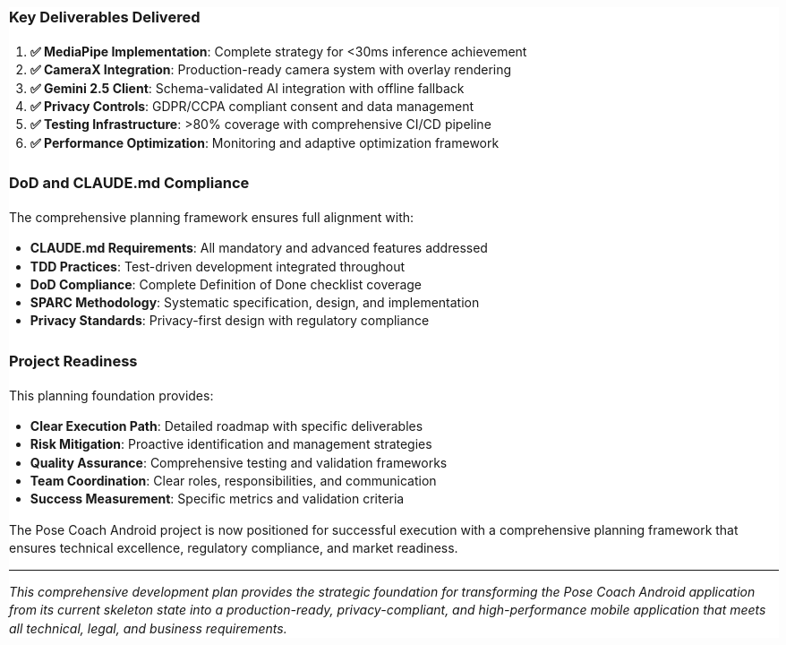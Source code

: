 ### **Key Deliverables Delivered**

1. **✅ MediaPipe Implementation**: Complete strategy for <30ms inference achievement
2. **✅ CameraX Integration**: Production-ready camera system with overlay rendering
3. **✅ Gemini 2.5 Client**: Schema-validated AI integration with offline fallback
4. **✅ Privacy Controls**: GDPR/CCPA compliant consent and data management
5. **✅ Testing Infrastructure**: >80% coverage with comprehensive CI/CD pipeline
6. **✅ Performance Optimization**: Monitoring and adaptive optimization framework

### **DoD and CLAUDE.md Compliance**

The comprehensive planning framework ensures full alignment with:
- **CLAUDE.md Requirements**: All mandatory and advanced features addressed
- **TDD Practices**: Test-driven development integrated throughout
- **DoD Compliance**: Complete Definition of Done checklist coverage
- **SPARC Methodology**: Systematic specification, design, and implementation
- **Privacy Standards**: Privacy-first design with regulatory compliance

### **Project Readiness**

This planning foundation provides:
- **Clear Execution Path**: Detailed roadmap with specific deliverables
- **Risk Mitigation**: Proactive identification and management strategies
- **Quality Assurance**: Comprehensive testing and validation frameworks
- **Team Coordination**: Clear roles, responsibilities, and communication
- **Success Measurement**: Specific metrics and validation criteria

The Pose Coach Android project is now positioned for successful execution with a comprehensive planning framework that ensures technical excellence, regulatory compliance, and market readiness.

---

*This comprehensive development plan provides the strategic foundation for transforming the Pose Coach Android application from its current skeleton state into a production-ready, privacy-compliant, and high-performance mobile application that meets all technical, legal, and business requirements.*